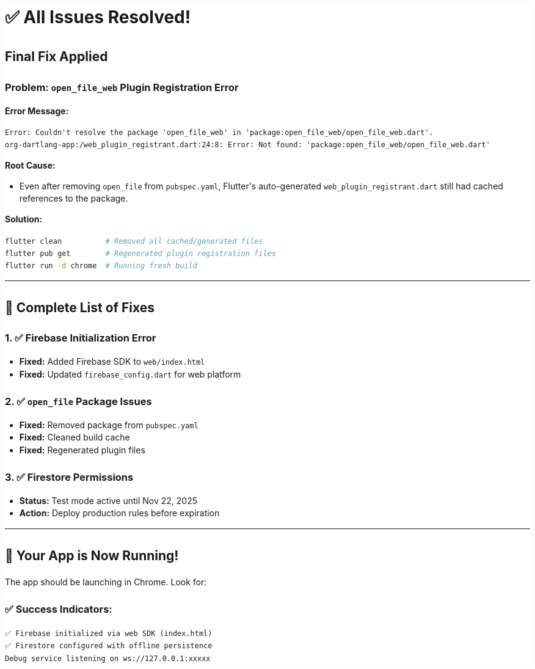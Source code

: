 # ✅ All Issues Resolved!

## Final Fix Applied

### Problem: `open_file_web` Plugin Registration Error

**Error Message:**
```
Error: Couldn't resolve the package 'open_file_web' in 'package:open_file_web/open_file_web.dart'.
org-dartlang-app:/web_plugin_registrant.dart:24:8: Error: Not found: 'package:open_file_web/open_file_web.dart'
```

**Root Cause:**
- Even after removing `open_file` from `pubspec.yaml`, Flutter's auto-generated `web_plugin_registrant.dart` still had cached references to the package.

**Solution:**
```bash
flutter clean          # Removed all cached/generated files
flutter pub get        # Regenerated plugin registration files
flutter run -d chrome  # Running fresh build
```

---

## 🎯 Complete List of Fixes

### 1. ✅ Firebase Initialization Error
- **Fixed:** Added Firebase SDK to `web/index.html`
- **Fixed:** Updated `firebase_config.dart` for web platform

### 2. ✅ `open_file` Package Issues
- **Fixed:** Removed package from `pubspec.yaml`
- **Fixed:** Cleaned build cache
- **Fixed:** Regenerated plugin files

### 3. ✅ Firestore Permissions
- **Status:** Test mode active until Nov 22, 2025
- **Action:** Deploy production rules before expiration

---

## 🚀 Your App is Now Running!

The app should be launching in Chrome. Look for:

### ✅ Success Indicators:
```
✅ Firebase initialized via web SDK (index.html)
✅ Firestore configured with offline persistence
Debug service listening on ws://127.0.0.1:xxxxx
```
